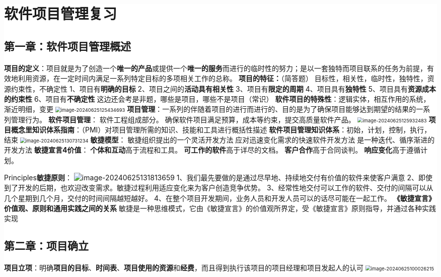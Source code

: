 # 软件项目管理复习

## 第一章：软件项目管理概述

**项目的定义**：项目就是为了创造一个**唯一的产品**或提供一个**唯一的服务**而进行的临时性的努力；是以一套独特而项目联系的任务为前提，有效地利用资源，在一定时间内满足一系列特定目标的多项相关工作的总称。
**项目的特征：**（简答题）
目标性，相关性，临时性，独特性，资源约束性，不确定性
1、项目有**明确的目标**
2、项目之间的**活动具有相关性**
3、项目有**限定的周期**
4、项目具有**独特性**
5、项目具有**资源成本的约束性**
6、项目有**不确定性**
这边还会考是非题，哪些是项目，哪些不是项目（常识）
**软件项目的特殊性**：逻辑实体，相互作用的系统，渐近明细，变更
<img src="https://typorapicturefivuvuv.oss-cn-shanghai.aliyuncs.com/picgo/image-20240625125434693.png" alt="image-20240625125434693" style="zoom:67%;" />
**项目管理**：一系列的伴随着项目的进行而进行的、目的是为了确保项目能够达到期望的结果的一系列管理行为。
**软件项目管理**：
	软件工程组成部分。
	确保软件项目满足预算，成本等约束，提交高质量软件产品。
<img src="https://typorapicturefivuvuv.oss-cn-shanghai.aliyuncs.com/picgo/image-20240625125932483.png" alt="image-20240625125932483" style="zoom:67%;" />
**项目概念里知识体系指南**：（PMI）对项目管理所需的知识、技能和工具进行概括性描述
**软件项目管理知识体系**：初始，计划，控制，执行，结束
<img src="https://typorapicturefivuvuv.oss-cn-shanghai.aliyuncs.com/picgo/image-20240625130731234.png" alt="image-20240625130731234" style="zoom:67%;" />
**敏捷模型**：
	敏捷组织提出的一个灵活开发方法
	应对迅速变化需求的快速软件开发方法
	是一种迭代、循序渐进的开发方法
**敏捷宣言4价值**：
	**个体和互动**高于流程和工具。
	**可工作的软件**高于详尽的文档。
	**客户合作**高于合同谈判。
	**响应变化**高于遵循计划。

Principles**敏捷原则**：
![image-20240625131813659](https://typorapicturefivuvuv.oss-cn-shanghai.aliyuncs.com/picgo/image-20240625131813659.png)
1、我们最先要做的是通过尽早地、持续地交付有价值的软件来使客户满意
2、即使到了开发的后期，也欢迎改变需求。敏捷过程利用适应变化来为客户创造竞争优势。
3、经常性地交付可以工作的软件、交付的间隔可以从几个星期到几个月，交付的时间间隔越短越好。
4、在整个项目开发期间，业务人员和开发人员可以的话尽可能在一起工作。
**《敏捷宣言》价值观、原则和通用实践之间的关系**
	敏捷是一种思维模式，它由《敏捷宣言》的价值观所界定，受《敏捷宣言》原则指导，并通过各种实践实现

## 第二章：项目确立

**项目立项**：明确**项目的目标**、**时间表**、**项目使用的资源**和**经费**，而且得到执行该项目的项目经理和项目发起人的认可
<img src="https://typorapicturefivuvuv.oss-cn-shanghai.aliyuncs.com/picgo/image-20240625100026215.png" alt="image-20240625100026215" style="zoom:67%;" />
